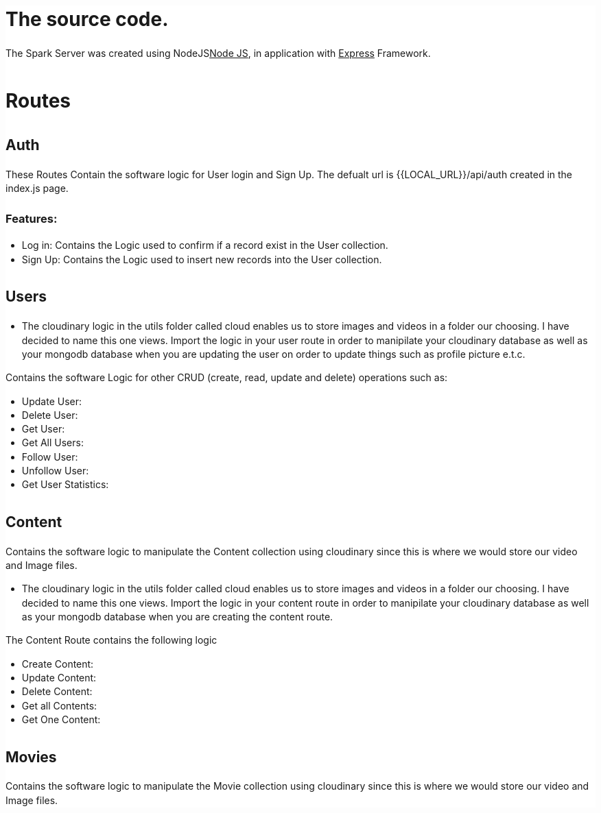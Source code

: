 # The source code.
The Spark Server was created using NodeJS[Node JS](https://nodejs.org/en/), in application with [Express](https://expressjs.com/) Framework.

# Routes
## Auth
These Routes Contain the software logic for User login and Sign Up.
The defualt url is {{LOCAL_URL}}/api/auth created in the index.js page.
### Features:
-   Log in: Contains the Logic used to confirm if a record exist in the User collection.
-   Sign Up: Contains the Logic used to insert new records into the User collection.

## Users
-   The cloudinary logic in the utils folder called cloud enables us to store images and videos in a folder our choosing. I have decided to name this one views.
Import the logic in your user route in order to manipilate your cloudinary database as well as your mongodb database when you are updating the user on order to update things such as profile picture e.t.c.

Contains the software Logic for other CRUD (create, read, update and delete) operations such as:
-   Update User:
-   Delete User:
-   Get User:
-   Get All Users:
-   Follow User:
-   Unfollow User:
-   Get User Statistics:

## Content
Contains the software logic to manipulate the Content collection using cloudinary since this is where we would store our video and Image files.

-   The cloudinary logic in the utils folder called cloud enables us to store images and videos in a folder our choosing. I have decided to name this one views.
Import the logic in your content route in order to manipilate your cloudinary database as well as your mongodb database when you are creating the content route.

The Content Route contains the following logic
-   Create Content:
-   Update Content:
-   Delete Content:
-   Get all Contents:
-   Get One Content:

## Movies
Contains the software logic to manipulate the Movie collection using cloudinary since this is where we would store our video and Image files.

